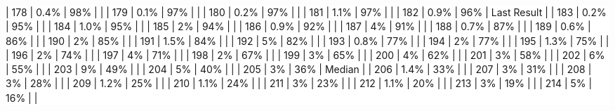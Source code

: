 | 178 | 0.4% | 98% |  |
| 179 | 0.1% | 97% |  |
| 180 | 0.2% | 97% |  |
| 181 | 1.1% | 97% |  |
| 182 | 0.9% | 96% | Last Result |
| 183 | 0.2% | 95% |  |
| 184 | 1.0% | 95% |  |
| 185 | 2% | 94% |  |
| 186 | 0.9% | 92% |  |
| 187 | 4% | 91% |  |
| 188 | 0.7% | 87% |  |
| 189 | 0.6% | 86% |  |
| 190 | 2% | 85% |  |
| 191 | 1.5% | 84% |  |
| 192 | 5% | 82% |  |
| 193 | 0.8% | 77% |  |
| 194 | 2% | 77% |  |
| 195 | 1.3% | 75% |  |
| 196 | 2% | 74% |  |
| 197 | 4% | 71% |  |
| 198 | 2% | 67% |  |
| 199 | 3% | 65% |  |
| 200 | 4% | 62% |  |
| 201 | 3% | 58% |  |
| 202 | 6% | 55% |  |
| 203 | 9% | 49% |  |
| 204 | 5% | 40% |  |
| 205 | 3% | 36% | Median |
| 206 | 1.4% | 33% |  |
| 207 | 3% | 31% |  |
| 208 | 3% | 28% |  |
| 209 | 1.2% | 25% |  |
| 210 | 1.1% | 24% |  |
| 211 | 3% | 23% |  |
| 212 | 1.1% | 20% |  |
| 213 | 3% | 19% |  |
| 214 | 5% | 16% |  |